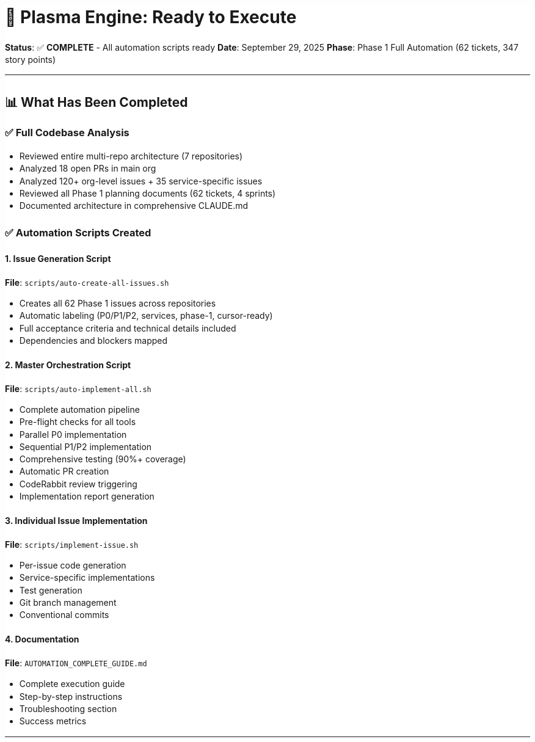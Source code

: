 # 🚀 Plasma Engine: Ready to Execute

**Status**: ✅ **COMPLETE** - All automation scripts ready
**Date**: September 29, 2025
**Phase**: Phase 1 Full Automation (62 tickets, 347 story points)

---

## 📊 What Has Been Completed

### ✅ Full Codebase Analysis
- Reviewed entire multi-repo architecture (7 repositories)
- Analyzed 18 open PRs in main org
- Analyzed 120+ org-level issues + 35 service-specific issues
- Reviewed all Phase 1 planning documents (62 tickets, 4 sprints)
- Documented architecture in comprehensive CLAUDE.md

### ✅ Automation Scripts Created

#### 1. Issue Generation Script
**File**: `scripts/auto-create-all-issues.sh`
- Creates all 62 Phase 1 issues across repositories
- Automatic labeling (P0/P1/P2, services, phase-1, cursor-ready)
- Full acceptance criteria and technical details included
- Dependencies and blockers mapped

#### 2. Master Orchestration Script
**File**: `scripts/auto-implement-all.sh`
- Complete automation pipeline
- Pre-flight checks for all tools
- Parallel P0 implementation
- Sequential P1/P2 implementation
- Comprehensive testing (90%+ coverage)
- Automatic PR creation
- CodeRabbit review triggering
- Implementation report generation

#### 3. Individual Issue Implementation
**File**: `scripts/implement-issue.sh`
- Per-issue code generation
- Service-specific implementations
- Test generation
- Git branch management
- Conventional commits

#### 4. Documentation
**File**: `AUTOMATION_COMPLETE_GUIDE.md`
- Complete execution guide
- Step-by-step instructions
- Troubleshooting section
- Success metrics

---